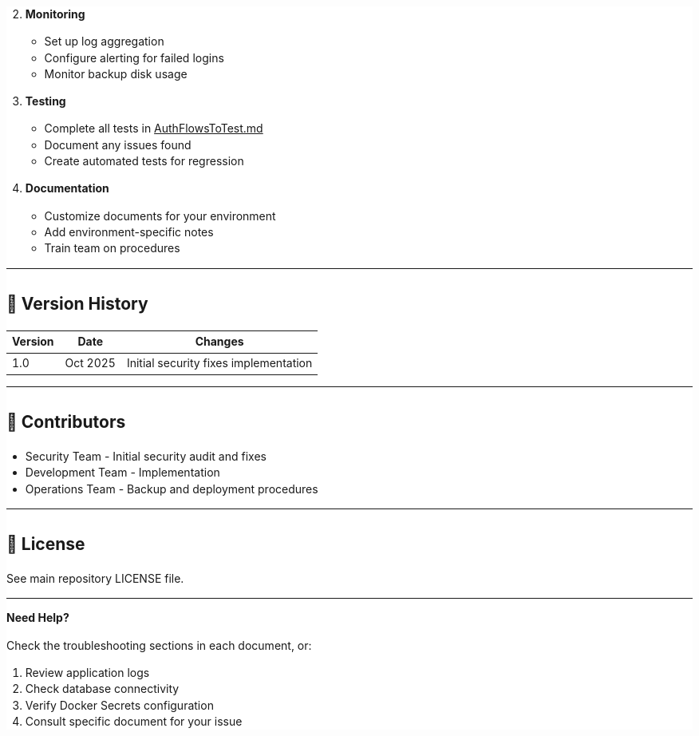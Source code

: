 2. **Monitoring**
   - Set up log aggregation
   - Configure alerting for failed logins
   - Monitor backup disk usage

3. **Testing**
   - Complete all tests in [AuthFlowsToTest.md](AuthFlowsToTest.md)
   - Document any issues found
   - Create automated tests for regression

4. **Documentation**
   - Customize documents for your environment
   - Add environment-specific notes
   - Train team on procedures

---

## 📝 Version History

| Version | Date | Changes |
|---------|------|---------|
| 1.0 | Oct 2025 | Initial security fixes implementation |

---

## 👥 Contributors

- Security Team - Initial security audit and fixes
- Development Team - Implementation
- Operations Team - Backup and deployment procedures

---

## 📄 License

See main repository LICENSE file.

---

**Need Help?**

Check the troubleshooting sections in each document, or:
1. Review application logs
2. Check database connectivity  
3. Verify Docker Secrets configuration
4. Consult specific document for your issue
